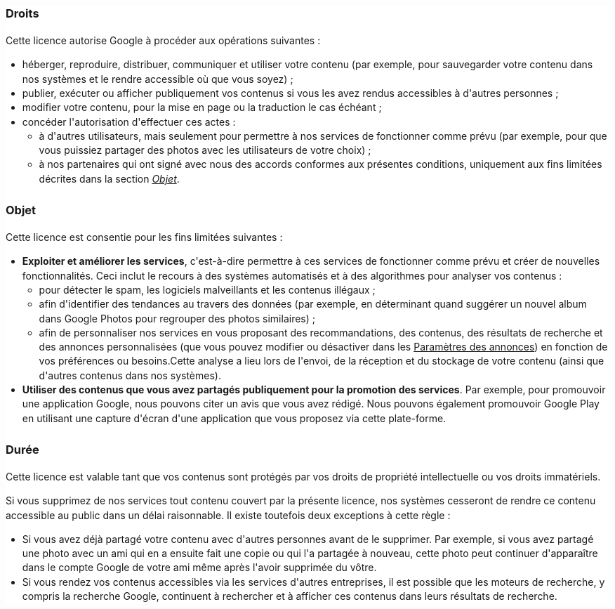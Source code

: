 ### Droits

Cette licence autorise Google à procéder aux opérations suivantes :

* héberger, reproduire, distribuer, communiquer et utiliser votre contenu (par exemple, pour sauvegarder votre contenu dans nos systèmes et le rendre accessible où que vous soyez) ;
* publier, exécuter ou afficher publiquement vos contenus si vous les avez rendus accessibles à d'autres personnes ;
* modifier votre contenu, pour la mise en page ou la traduction le cas échéant ;
* concéder l'autorisation d'effectuer ces actes :
    * à d'autres utilisateurs, mais seulement pour permettre à nos services de fonctionner comme prévu (par exemple, pour que vous puissiez partager des photos avec les utilisateurs de votre choix) ;
    * à nos partenaires qui ont signé avec nous des accords conformes aux présentes conditions, uniquement aux fins limitées décrites dans la section _[Objet](https://policies.google.com/terms?hl=fr-FR&gl=FR#toc-purpose)_.

### Objet

Cette licence est consentie pour les fins limitées suivantes :

* **Exploiter et améliorer les services**, c'est-à-dire permettre à ces services de fonctionner comme prévu et créer de nouvelles fonctionnalités. Ceci inclut le recours à des systèmes automatisés et à des algorithmes pour analyser vos contenus :
    * pour détecter le spam, les logiciels malveillants et les contenus illégaux ;
    * afin d'identifier des tendances au travers des données (par exemple, en déterminant quand suggérer un nouvel album dans Google Photos pour regrouper des photos similaires) ;
    * afin de personnaliser nos services en vous proposant des recommandations, des contenus, des résultats de recherche et des annonces personnalisées (que vous pouvez modifier ou désactiver dans les [Paramètres des annonces](https://adssettings.google.com/?ref=ps-terms&hl=fr)) en fonction de vos préférences ou besoins.Cette analyse a lieu lors de l'envoi, de la réception et du stockage de votre contenu (ainsi que d'autres contenus dans nos systèmes).
* **Utiliser des contenus que vous avez partagés publiquement pour la promotion des services**. Par exemple, pour promouvoir une application Google, nous pouvons citer un avis que vous avez rédigé. Nous pouvons également promouvoir Google Play en utilisant une capture d'écran d'une application que vous proposez via cette plate-forme.

### Durée

Cette licence est valable tant que vos contenus sont protégés par vos droits de propriété intellectuelle ou vos droits immatériels.

Si vous supprimez de nos services tout contenu couvert par la présente licence, nos systèmes cesseront de rendre ce contenu accessible au public dans un délai raisonnable. Il existe toutefois deux exceptions à cette règle :

* Si vous avez déjà partagé votre contenu avec d'autres personnes avant de le supprimer. Par exemple, si vous avez partagé une photo avec un ami qui en a ensuite fait une copie ou qui l'a partagée à nouveau, cette photo peut continuer d'apparaître dans le compte Google de votre ami même après l'avoir supprimée du vôtre.
* Si vous rendez vos contenus accessibles via les services d'autres entreprises, il est possible que les moteurs de recherche, y compris la recherche Google, continuent à rechercher et à afficher ces contenus dans leurs résultats de recherche.
